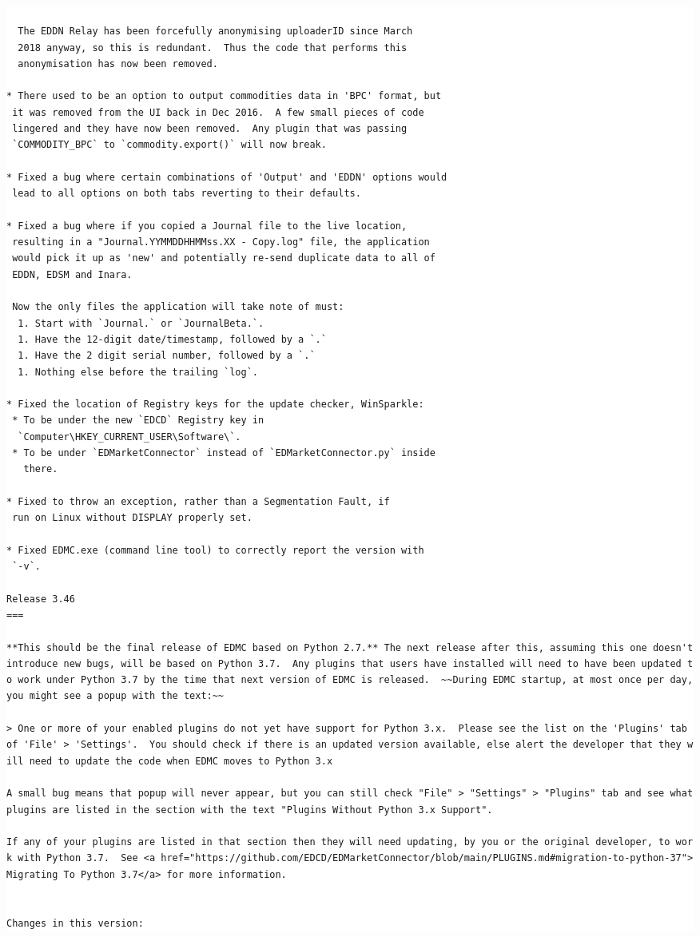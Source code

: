   ```
 
    The EDDN Relay has been forcefully anonymising uploaderID since March
    2018 anyway, so this is redundant.  Thus the code that performs this
    anonymisation has now been removed.
    
 * There used to be an option to output commodities data in 'BPC' format, but
   it was removed from the UI back in Dec 2016.  A few small pieces of code
   lingered and they have now been removed.  Any plugin that was passing
   `COMMODITY_BPC` to `commodity.export()` will now break.
   
 * Fixed a bug where certain combinations of 'Output' and 'EDDN' options would
   lead to all options on both tabs reverting to their defaults.
   
 * Fixed a bug where if you copied a Journal file to the live location,
   resulting in a "Journal.YYMMDDHHMMss.XX - Copy.log" file, the application
   would pick it up as 'new' and potentially re-send duplicate data to all of
   EDDN, EDSM and Inara.
   
   Now the only files the application will take note of must:
    1. Start with `Journal.` or `JournalBeta.`.
    1. Have the 12-digit date/timestamp, followed by a `.`
    1. Have the 2 digit serial number, followed by a `.`
    1. Nothing else before the trailing `log`.
    
 * Fixed the location of Registry keys for the update checker, WinSparkle:
   * To be under the new `EDCD` Registry key in
    `Computer\HKEY_CURRENT_USER\Software\`.
   * To be under `EDMarketConnector` instead of `EDMarketConnector.py` inside
     there.
   
 * Fixed to throw an exception, rather than a Segmentation Fault, if
   run on Linux without DISPLAY properly set.
   
 * Fixed EDMC.exe (command line tool) to correctly report the version with
   `-v`.
   
Release 3.46
===

**This should be the final release of EDMC based on Python 2.7.** The next release after this, assuming this one doesn't introduce new bugs, will be based on Python 3.7.  Any plugins that users have installed will need to have been updated to work under Python 3.7 by the time that next version of EDMC is released.  ~~During EDMC startup, at most once per day, you might see a popup with the text:~~

> One or more of your enabled plugins do not yet have support for Python 3.x.  Please see the list on the 'Plugins' tab of 'File' > 'Settings'.  You should check if there is an updated version available, else alert the developer that they will need to update the code when EDMC moves to Python 3.x

A small bug means that popup will never appear, but you can still check "File" > "Settings" > "Plugins" tab and see what plugins are listed in the section with the text "Plugins Without Python 3.x Support".

If any of your plugins are listed in that section then they will need updating, by you or the original developer, to work with Python 3.7.  See <a href="https://github.com/EDCD/EDMarketConnector/blob/main/PLUGINS.md#migration-to-python-37">Migrating To Python 3.7</a> for more information.


Changes in this version:

  ```